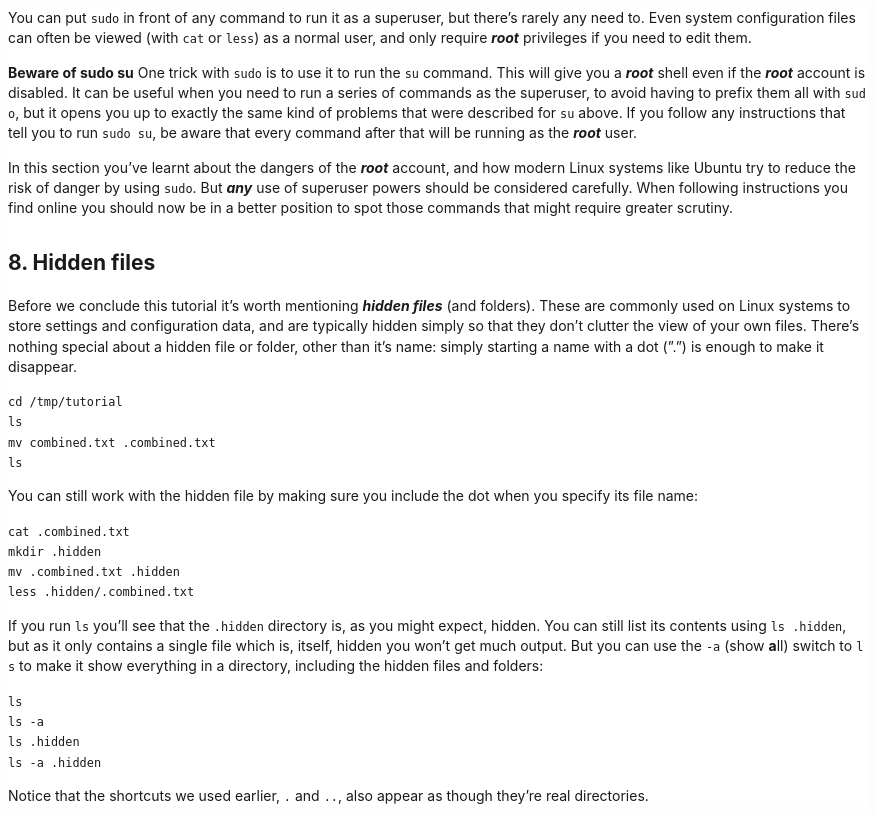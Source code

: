 You can put `sudo` in front of any command to run it as a superuser, but there’s rarely any need to. Even system configuration files can often be viewed (with `cat` or `less`) as a normal user, and only require ***root*** privileges if you need to edit them.

**Beware of sudo su**
One trick with `sudo` is to use it to run the `su` command. This will give you a ***root*** shell even if the ***root*** account is disabled. It can be useful when you need to run a series of commands as the superuser, to avoid having to prefix them all with `sudo`, but it opens you up to exactly the same kind of problems that were described for `su` above. If you follow any instructions that tell you to run `sudo su`, be aware that every command after that will be running as the ***root*** user.

In this section you’ve learnt about the dangers of the ***root*** account, and how modern Linux systems like Ubuntu try to reduce the risk of danger by using `sudo`. But ***any*** use of superuser powers should be considered carefully. When following instructions you find online you should now be in a better position to spot those commands that might require greater scrutiny.

## 8. Hidden files

Before we conclude this tutorial it’s worth mentioning ***hidden files*** (and folders). These are commonly used on Linux systems to store settings and configuration data, and are typically hidden simply so that they don’t clutter the view of your own files. There’s nothing special about a hidden file or folder, other than it’s name: simply starting a name with a dot (”.”) is enough to make it disappear.

```auto
cd /tmp/tutorial
ls
mv combined.txt .combined.txt
ls
```

You can still work with the hidden file by making sure you include the dot when you specify its file name:

```auto
cat .combined.txt
mkdir .hidden
mv .combined.txt .hidden
less .hidden/.combined.txt
```

If you run `ls` you’ll see that the `.hidden` directory is, as you might expect, hidden. You can still list its contents using `ls .hidden`, but as it only contains a single file which is, itself, hidden you won’t get much output. But you can use the `-a` (show **a**ll) switch to `ls` to make it show everything in a directory, including the hidden files and folders:

```auto
ls
ls -a
ls .hidden
ls -a .hidden
```

Notice that the shortcuts we used earlier, `.` and `..`, also appear as though they’re real directories.
